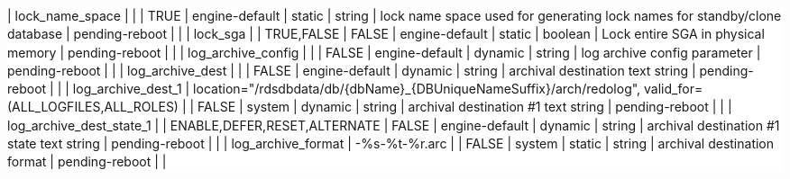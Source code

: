| lock\_name\_space                                  |                                                                                                                   |                                                                                                                                                                                                                                                                                                                                                                                       | TRUE  | engine\-default | static  | string  | lock name space used for generating lock names for standby/clone database                                                                                                                        | pending\-reboot |                      |
| lock\_sga                                          |                                                                                                                   | TRUE,FALSE                                                                                                                                                                                                                                                                                                                                                                            | FALSE | engine\-default | static  | boolean | Lock entire SGA in physical memory                                                                                                                                                               | pending\-reboot |                      |
| log\_archive\_config                               |                                                                                                                   |                                                                                                                                                                                                                                                                                                                                                                                       | FALSE | engine\-default | dynamic | string  | log archive config parameter                                                                                                                                                                     | pending\-reboot |                      |
| log\_archive\_dest                                 |                                                                                                                   |                                                                                                                                                                                                                                                                                                                                                                                       | FALSE | engine\-default | dynamic | string  | archival destination text string                                                                                                                                                                 | pending\-reboot |                      |
| log\_archive\_dest\_1                              | location="/rdsdbdata/db/\{dbName\}\_\{DBUniqueNameSuffix\}/arch/redolog", valid\_for=\(ALL\_LOGFILES,ALL\_ROLES\) |                                                                                                                                                                                                                                                                                                                                                                                       | FALSE | system          | dynamic | string  | archival destination \#1 text string                                                                                                                                                             | pending\-reboot |                      |
| log\_archive\_dest\_state\_1                       |                                                                                                                   | ENABLE,DEFER,RESET,ALTERNATE                                                                                                                                                                                                                                                                                                                                                          | FALSE | engine\-default | dynamic | string  | archival destination \#1 state text string                                                                                                                                                       | pending\-reboot |                      |
| log\_archive\_format                               | \-%s\-%t\-%r\.arc                                                                                                 |                                                                                                                                                                                                                                                                                                                                                                                       | FALSE | system          | static  | string  | archival destination format                                                                                                                                                                      | pending\-reboot |                      |